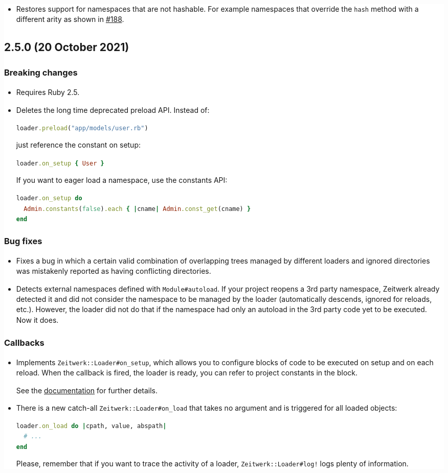 * Restores support for namespaces that are not hashable. For example namespaces that override the `hash` method with a different arity as shown in [#188](https://github.com/fxn/zeitwerk/issues/188).

## 2.5.0 (20 October 2021)

### Breaking changes

* Requires Ruby 2.5.

* Deletes the long time deprecated preload API. Instead of:

  ```ruby
  loader.preload("app/models/user.rb")
  ```

  just reference the constant on setup:

  ```ruby
  loader.on_setup { User }
  ```

  If you want to eager load a namespace, use the constants API:

  ```ruby
  loader.on_setup do
    Admin.constants(false).each { |cname| Admin.const_get(cname) }
  end
  ```

### Bug fixes

* Fixes a bug in which a certain valid combination of overlapping trees managed by different loaders and ignored directories was mistakenly reported as having conflicting directories.

* Detects external namespaces defined with `Module#autoload`. If your project reopens a 3rd party namespace, Zeitwerk already detected it and did not consider the namespace to be managed by the loader (automatically descends, ignored for reloads, etc.). However, the loader did not do that if the namespace had only an autoload in the 3rd party code yet to be executed. Now it does.

### Callbacks

* Implements `Zeitwerk::Loader#on_setup`, which allows you to configure blocks of code to be executed on setup and on each reload. When the callback is fired, the loader is ready, you can refer to project constants in the block.

  See the [documentation](https://github.com/fxn/zeitwerk#the-on_setup-callback) for further details.

* There is a new catch-all `Zeitwerk::Loader#on_load` that takes no argument and is triggered for all loaded objects:

  ```ruby
  loader.on_load do |cpath, value, abspath|
    # ...
  end
  ```

  Please, remember that if you want to trace the activity of a loader, `Zeitwerk::Loader#log!` logs plenty of information.
